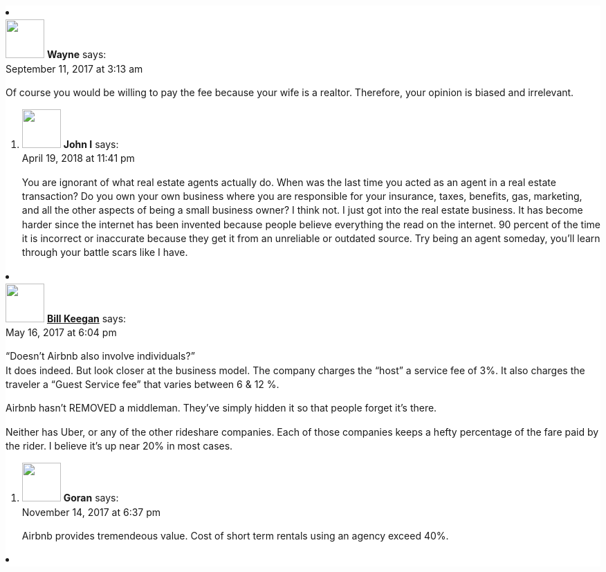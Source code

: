 <li id="comment-285652" class="comment odd alt depth-4 parent">
<div class="comment-author vcard">
<img alt src="https://secure.gravatar.com/avatar/82078795111855d55125bf5c8446b059?s=56&#038;d=mm&#038;r=g" srcset="https://secure.gravatar.com/avatar/82078795111855d55125bf5c8446b059?s=112&#038;d=mm&#038;r=g 2x" class="avatar avatar-56 photo" height="56" width="56" loading="lazy" decoding="async" /> <b class="fn">Wayne</b> <span class="says">says:</span> </div>
<div class="comment-metadata"><time datetime="2017-09-11T03:13:51+00:00">September 11, 2017 at 3:13 am</time></a> </div>
<div class="comment-content">
<p>Of course you would be willing to pay the fee because your wife is a realtor. Therefore, your opinion is biased and irrelevant.</p>
</div>
<ol class="children">
<li id="comment-301116" class="comment even depth-5">
<div class="comment-author vcard">
<img alt src="https://secure.gravatar.com/avatar/600528694bd92708a9069167aac68137?s=56&#038;d=mm&#038;r=g" srcset="https://secure.gravatar.com/avatar/600528694bd92708a9069167aac68137?s=112&#038;d=mm&#038;r=g 2x" class="avatar avatar-56 photo" height="56" width="56" loading="lazy" decoding="async" /> <b class="fn">John I</b> <span class="says">says:</span> </div>
<div class="comment-metadata"><time datetime="2018-04-19T23:41:23+00:00">April 19, 2018 at 11:41 pm</time></a> </div>
<div class="comment-content">
<p>You are ignorant of what real estate agents actually do. When was the last time you acted as an agent in a real estate transaction? Do you own your own business where you are responsible for your insurance, taxes, benefits, gas, marketing, and all the other aspects of being a small business owner? I think not. I just got into the real estate business. It has become harder since the internet has been invented because people believe everything the read on the internet. 90 percent of the time it is incorrect or inaccurate because they get it from an unreliable or outdated source. Try being an agent someday, you&rsquo;ll learn through your battle scars like I have.</p>
</div>
</li>
</ol>
</li>
</ol>
</li>
<li id="comment-279850" class="comment odd alt depth-3 parent">
<div class="comment-author vcard">
<img alt src="https://secure.gravatar.com/avatar/9ed9b14005410fb68feb5ce238323ceb?s=56&#038;d=mm&#038;r=g" srcset="https://secure.gravatar.com/avatar/9ed9b14005410fb68feb5ce238323ceb?s=112&#038;d=mm&#038;r=g 2x" class="avatar avatar-56 photo" height="56" width="56" loading="lazy" decoding="async" /> <b class="fn"><a href="http://www.BillKeegan.com" class="url" rel="ugc external nofollow">Bill Keegan</a></b> <span class="says">says:</span> </div>
<div class="comment-metadata"><time datetime="2017-05-16T18:04:40+00:00">May 16, 2017 at 6:04 pm</time></a> </div>
<div class="comment-content">
<p>&ldquo;Doesn&rsquo;t Airbnb also involve individuals?&rdquo;<br/>
It does indeed. But look closer at the business model. The company charges the &ldquo;host&rdquo; a service fee of 3%. It also charges the traveler a &ldquo;Guest Service fee&rdquo; that varies between 6 &amp; 12 %. </p>
<p>Airbnb hasn&rsquo;t REMOVED a middleman. They&rsquo;ve simply hidden it so that people forget it&rsquo;s there.</p>
<p>Neither has Uber, or any of the other rideshare companies. Each of those companies keeps a hefty percentage of the fare paid by the rider. I believe it&rsquo;s up near 20% in most cases.</p>
</div>
<ol class="children">
<li id="comment-291410" class="comment even depth-4">
<div class="comment-author vcard">
<img alt src="https://secure.gravatar.com/avatar/7d574dfe401b810c316cca3131f338f9?s=56&#038;d=mm&#038;r=g" srcset="https://secure.gravatar.com/avatar/7d574dfe401b810c316cca3131f338f9?s=112&#038;d=mm&#038;r=g 2x" class="avatar avatar-56 photo" height="56" width="56" loading="lazy" decoding="async" /> <b class="fn">Goran</b> <span class="says">says:</span> </div>
<div class="comment-metadata"><time datetime="2017-11-14T18:37:30+00:00">November 14, 2017 at 6:37 pm</time></a> </div>
<div class="comment-content">
<p>Airbnb provides tremendeous value. Cost of short term rentals using an agency exceed 40%.</p>
</div>
</li>
</ol>
</li>
</ol>
</li>
</ol>
</li>
<li id="comment-279770" class="comment odd alt thread-odd thread-alt depth-1 parent">